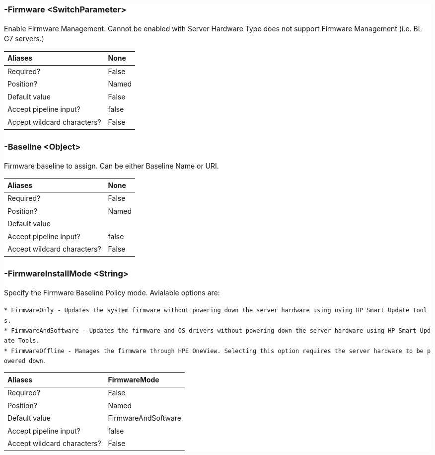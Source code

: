 ### -Firmware &lt;SwitchParameter&gt;

Enable Firmware Management.  Cannot be enabled with Server Hardware Type does not support Firmware Management (i.e. BL G7 servers.)

| Aliases | None |
| :--- | :--- |
| Required? | False |
| Position? | Named |
| Default value | False |
| Accept pipeline input? | false |
| Accept wildcard characters? | False |

### -Baseline &lt;Object&gt;

Firmware baseline to assign.  Can be either Baseline Name or URI.

| Aliases | None |
| :--- | :--- |
| Required? | False |
| Position? | Named |
| Default value |  |
| Accept pipeline input? | false |
| Accept wildcard characters? | False |

### -FirmwareInstallMode &lt;String&gt;

Specify the Firmware Baseline Policy mode.  Avialable options are:

    * FirmwareOnly - Updates the system firmware without powering down the server hardware using using HP Smart Update Tools. 
    * FirmwareAndSoftware - Updates the firmware and OS drivers without powering down the server hardware using HP Smart Update Tools.
    * FirmwareOffline - Manages the firmware through HPE OneView. Selecting this option requires the server hardware to be powered down.

| Aliases | FirmwareMode |
| :--- | :--- |
| Required? | False |
| Position? | Named |
| Default value | FirmwareAndSoftware |
| Accept pipeline input? | false |
| Accept wildcard characters? | False |
